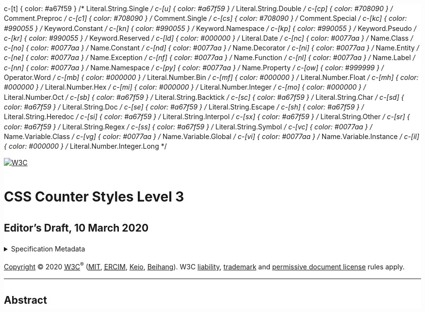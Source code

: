 c-[t] { color: #a67f59 } /* Literal.String.Single */
c-[u] { color: #a67f59 } /* Literal.String.Double */
c-[cp] { color: #708090 } /* Comment.Preproc */
c-[c1] { color: #708090 } /* Comment.Single */
c-[cs] { color: #708090 } /* Comment.Special */
c-[kc] { color: #990055 } /* Keyword.Constant */
c-[kn] { color: #990055 } /* Keyword.Namespace */
c-[kp] { color: #990055 } /* Keyword.Pseudo */
c-[kr] { color: #990055 } /* Keyword.Reserved */
c-[ld] { color: #000000 } /* Literal.Date */
c-[nc] { color: #0077aa } /* Name.Class */
c-[no] { color: #0077aa } /* Name.Constant */
c-[nd] { color: #0077aa } /* Name.Decorator */
c-[ni] { color: #0077aa } /* Name.Entity */
c-[ne] { color: #0077aa } /* Name.Exception */
c-[nf] { color: #0077aa } /* Name.Function */
c-[nl] { color: #0077aa } /* Name.Label */
c-[nn] { color: #0077aa } /* Name.Namespace */
c-[py] { color: #0077aa } /* Name.Property */
c-[ow] { color: #999999 } /* Operator.Word */
c-[mb] { color: #000000 } /* Literal.Number.Bin */
c-[mf] { color: #000000 } /* Literal.Number.Float */
c-[mh] { color: #000000 } /* Literal.Number.Hex */
c-[mi] { color: #000000 } /* Literal.Number.Integer */
c-[mo] { color: #000000 } /* Literal.Number.Oct */
c-[sb] { color: #a67f59 } /* Literal.String.Backtick */
c-[sc] { color: #a67f59 } /* Literal.String.Char */
c-[sd] { color: #a67f59 } /* Literal.String.Doc */
c-[se] { color: #a67f59 } /* Literal.String.Escape */
c-[sh] { color: #a67f59 } /* Literal.String.Heredoc */
c-[si] { color: #a67f59 } /* Literal.String.Interpol */
c-[sx] { color: #a67f59 } /* Literal.String.Other */
c-[sr] { color: #a67f59 } /* Literal.String.Regex */
c-[ss] { color: #a67f59 } /* Literal.String.Symbol */
c-[vc] { color: #0077aa } /* Name.Variable.Class */
c-[vg] { color: #0077aa } /* Name.Variable.Global */
c-[vi] { color: #0077aa } /* Name.Variable.Instance */
c-[il] { color: #000000 } /* Literal.Number.Integer.Long */
</style>
 <script nonce='08DUQUsQR7LV8Aw9o8FHetoqvmVYitVSRmzC5tiKcGw=' type='text/javascript'></script><script nonce='08DUQUsQR7LV8Aw9o8FHetoqvmVYitVSRmzC5tiKcGw=' type='text/javascript'></script><style type='text/css'></style><body class="h-entry">
  <div class="head">
   <p data-fill-with="logo"><a class="logo" href="https://www.w3.org/"> <img alt="W3C" height="48" src="https://www.w3.org/StyleSheets/TR/2016/logos/W3C" width="72"> </a> </p>
   <h1 class="p-name no-ref" id="title">CSS Counter Styles Level 3</h1>
   <h2 class="no-num no-toc no-ref heading settled" id="subtitle"><span class="content">Editor’s Draft, <time class="dt-updated" datetime="2020-03-10">10 March 2020</time></span></h2>
   <details><summary>Specification Metadata</summary></details>
   <div data-fill-with="warning"></div>
   <p class="copyright" data-fill-with="copyright"><a href="https://www.w3.org/Consortium/Legal/ipr-notice#Copyright">Copyright</a> © 2020 <a href="https://www.w3.org/"><abbr title="World Wide Web Consortium">W3C</abbr></a><sup>®</sup> (<a href="https://www.csail.mit.edu/"><abbr title="Massachusetts Institute of Technology">MIT</abbr></a>, <a href="https://www.ercim.eu/"><abbr title="European Research Consortium for Informatics and Mathematics">ERCIM</abbr></a>, <a href="https://www.keio.ac.jp/">Keio</a>, <a href="https://ev.buaa.edu.cn/">Beihang</a>). W3C <a href="https://www.w3.org/Consortium/Legal/ipr-notice#Legal_Disclaimer">liability</a>, <a href="https://www.w3.org/Consortium/Legal/ipr-notice#W3C_Trademarks">trademark</a> and <a href="https://www.w3.org/Consortium/Legal/2015/copyright-software-and-document">permissive document license</a> rules apply. </p>
   <hr title="Separator for header">
  </div>
  <div class="p-summary" data-fill-with="abstract">
   <h2 class="no-num no-toc no-ref heading settled" id="abstract"><span class="content">Abstract</span></h2>